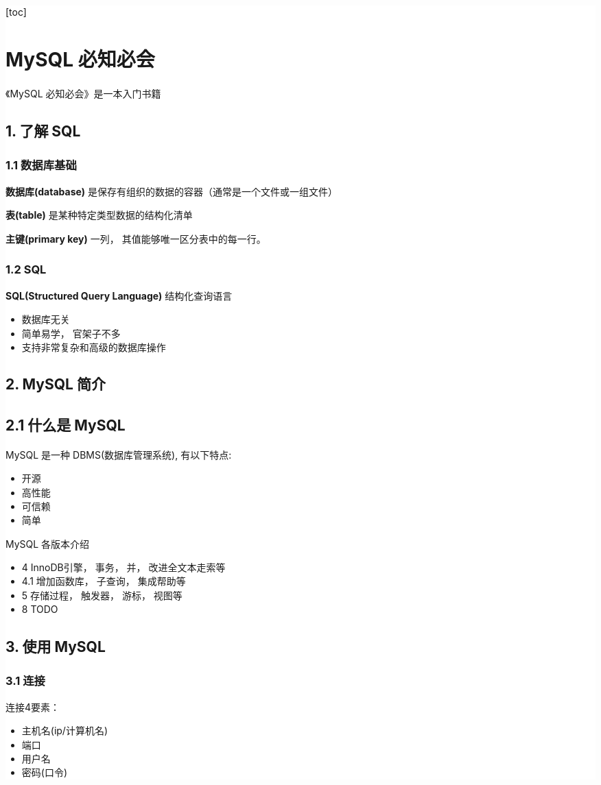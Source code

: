 [toc]

# MySQL 必知必会

《MySQL 必知必会》是一本入门书籍

## 1. 了解 SQL

### 1.1 数据库基础

**数据库(database)** 是保存有组织的数据的容器（通常是一个文件或一组文件）

**表(table)** 是某种特定类型数据的结构化清单

**主键(primary key)** 一列， 其值能够唯一区分表中的每一行。

### 1.2 SQL

**SQL(Structured Query Language)** 结构化查询语言

- 数据库无关
- 简单易学， 官架子不多
- 支持非常复杂和高级的数据库操作

## 2. MySQL 简介

## 2.1 什么是 MySQL

MySQL 是一种 DBMS(数据库管理系统), 有以下特点:

- 开源
- 高性能
- 可信赖
- 简单

MySQL 各版本介绍

- 4 InnoDB引擎， 事务， 并， 改进全文本走索等
- 4.1 增加函数库， 子查询， 集成帮助等
- 5 存储过程， 触发器， 游标， 视图等
- 8 TODO

## 3. 使用 MySQL

### 3.1 连接

连接4要素：

- 主机名(ip/计算机名)
- 端口
- 用户名
- 密码(口令)
